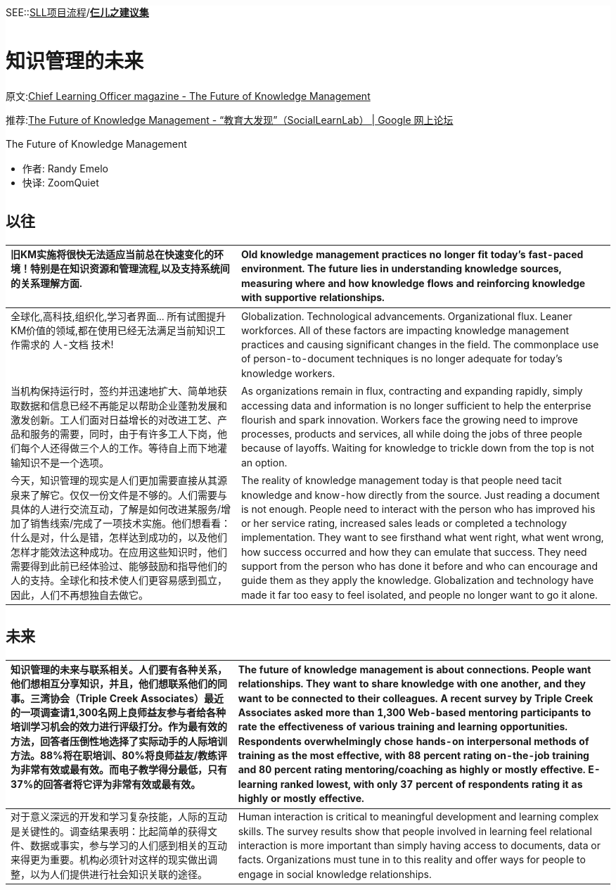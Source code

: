 

SEE::[SLL项目流程](SllProjectFlows.md)/**[仨儿之建议集](SllPrjZQ.md)**

# 知识管理的未来 #
原文:[Chief Learning Officer magazine - The Future of Knowledge Management](http://www.clomedia.com/features/2009/May/2627/index.php)

推荐:[The Future of Knowledge Management - “教育大发现”（SocialLearnLab） | Google 网上论坛](http://groups.google.com/group/sociallearnlab/browse_thread/thread/a647c3df80b2d368)


The Future of Knowledge Management
  * 作者: Randy Emelo
  * 快译: ZoomQuiet


## 以往 ##
|旧KM实施将很快无法适应当前总在快速变化的环境！特别是在知识资源和管理流程,以及支持系统间的关系理解方面.|Old knowledge management practices no longer fit today’s fast-paced environment. The future lies in understanding knowledge sources, measuring where and how knowledge flows and reinforcing knowledge with supportive relationships.|
|:----------------------------------------------------|:------------------------------------------------------------------------------------------------------------------------------------------------------------------------------------------------------------------------------------|
|全球化,高科技,组织化,学习者界面... 所有试图提升KM价值的领域,都在使用已经无法满足当前知识工作需求的 人-文档 技术!|Globalization. Technological advancements. Organizational flux. Leaner workforces. All of these factors are impacting knowledge management practices and causing significant changes in the field. The commonplace use of person-to-document techniques is no longer adequate for today’s knowledge workers.|
|当机构保持运行时，签约并迅速地扩大、简单地获取数据和信息已经不再能足以帮助企业蓬勃发展和激发创新。工人们面对日益增长的对改进工艺、产品和服务的需要，同时，由于有许多工人下岗，他们每个人还得做三个人的工作。等待自上而下地灌输知识不是一个选项。|As organizations remain in flux, contracting and expanding rapidly, simply accessing data and information is no longer sufficient to help the enterprise flourish and spark innovation. Workers face the growing need to improve processes, products and services, all while doing the jobs of three people because of layoffs. Waiting for knowledge to trickle down from the top is not an option.|
|今天，知识管理的现实是人们更加需要直接从其源泉来了解它。仅仅一份文件是不够的。人们需要与具体的人进行交流互动，了解是如何改进某服务/增加了销售线索/完成了一项技术实施。他们想看看：什么是对，什么是错，怎样达到成功的，以及他们怎样才能效法这种成功。在应用这些知识时，他们需要得到此前已经体验过、能够鼓励和指导他们的人的支持。全球化和技术使人们更容易感到孤立，因此，人们不再想独自去做它。|The reality of knowledge management today is that people need tacit knowledge and know-how directly from the source. Just reading a document is not enough. People need to interact with the person who has improved his or her service rating, increased sales leads or completed a technology implementation. They want to see firsthand what went right, what went wrong, how success occurred and how they can emulate that success. They need support from the person who has done it before and who can encourage and guide them as they apply the knowledge. Globalization and technology have made it far too easy to feel isolated, and people no longer want to go it alone.|

## 未来 ##
|知识管理的未来与联系相关。人们要有各种关系，他们想相互分享知识，并且，他们想联系他们的同事。三湾协会（Triple Creek Associates）最近的一项调查请1,300名网上良师益友参与者给各种培训学习机会的效力进行评级打分。作为最有效的方法，回答者压倒性地选择了实际动手的人际培训方法。88%将在职培训、80%将良师益友/教练评为非常有效或最有效。而电子教学得分最低，只有37%的回答者将它评为非常有效或最有效。|The future of knowledge management is about connections. People want relationships. They want to share knowledge with one another, and they want to be connected to their colleagues. A recent survey by Triple Creek Associates asked more than 1,300 Web-based mentoring participants to rate the effectiveness of various training and learning opportunities. Respondents overwhelmingly chose hands-on interpersonal methods of training as the most effective, with 88 percent rating on-the-job training and 80 percent rating mentoring/coaching as highly or mostly effective. E-learning ranked lowest, with only 37 percent of respondents rating it as highly or mostly effective.|
|:------------------------------------------------------------------------------------------------------------------------------------------------------------------------------------------------------------------|:---------------------------------------------------------------------------------------------------------------------------------------------------------------------------------------------------------------------------------------------------------------------------------------------------------------------------------------------------------------------------------------------------------------------------------------------------------------------------------------------------------------------------------------------------------------------------------------------------------------------------------------------------------------------------------------------|
|对于意义深远的开发和学习复杂技能，人际的互动是关键性的。调查结果表明：比起简单的获得文件、数据或事实，参与学习的人们感到相关的互动来得更为重要。机构必须针对这样的现实做出调整，以为人们提供进行社会知识关联的途径。                                                                                                         |Human interaction is critical to meaningful development and learning complex skills. The survey results show that people involved in learning feel relational interaction is more important than simply having access to documents, data or facts. Organizations must tune in to this reality and offer ways for people to engage in social knowledge relationships.                                                                                                                                                                                                                                                                                                                          |